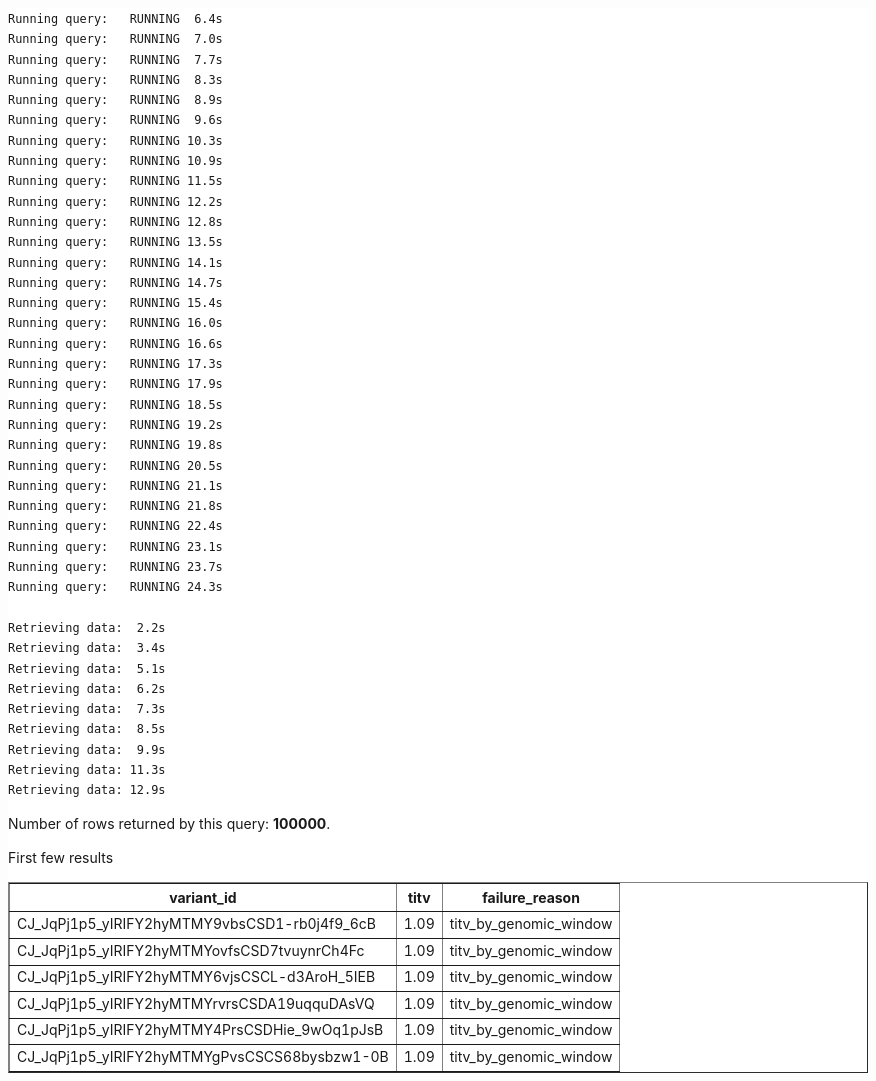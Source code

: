 ```
Running query:   RUNNING  6.4s
Running query:   RUNNING  7.0s
Running query:   RUNNING  7.7s
Running query:   RUNNING  8.3s
Running query:   RUNNING  8.9s
Running query:   RUNNING  9.6s
Running query:   RUNNING 10.3s
Running query:   RUNNING 10.9s
Running query:   RUNNING 11.5s
Running query:   RUNNING 12.2s
Running query:   RUNNING 12.8s
Running query:   RUNNING 13.5s
Running query:   RUNNING 14.1s
Running query:   RUNNING 14.7s
Running query:   RUNNING 15.4s
Running query:   RUNNING 16.0s
Running query:   RUNNING 16.6s
Running query:   RUNNING 17.3s
Running query:   RUNNING 17.9s
Running query:   RUNNING 18.5s
Running query:   RUNNING 19.2s
Running query:   RUNNING 19.8s
Running query:   RUNNING 20.5s
Running query:   RUNNING 21.1s
Running query:   RUNNING 21.8s
Running query:   RUNNING 22.4s
Running query:   RUNNING 23.1s
Running query:   RUNNING 23.7s
Running query:   RUNNING 24.3s

Retrieving data:  2.2s
Retrieving data:  3.4s
Retrieving data:  5.1s
Retrieving data:  6.2s
Retrieving data:  7.3s
Retrieving data:  8.5s
Retrieving data:  9.9s
Retrieving data: 11.3s
Retrieving data: 12.9s
```

Number of rows returned by this query: **100000**.

First few results


<table border=1>
<tr> <th> variant_id </th> <th> titv </th> <th> failure_reason </th>  </tr>
  <tr> <td> CJ_JqPj1p5_yIRIFY2hyMTMY9vbsCSD1-rb0j4f9_6cB </td> <td align="right"> 1.09 </td> <td> titv_by_genomic_window </td> </tr>
  <tr> <td> CJ_JqPj1p5_yIRIFY2hyMTMYovfsCSD7tvuynrCh4Fc </td> <td align="right"> 1.09 </td> <td> titv_by_genomic_window </td> </tr>
  <tr> <td> CJ_JqPj1p5_yIRIFY2hyMTMY6vjsCSCL-d3AroH_5IEB </td> <td align="right"> 1.09 </td> <td> titv_by_genomic_window </td> </tr>
  <tr> <td> CJ_JqPj1p5_yIRIFY2hyMTMYrvrsCSDA19uqquDAsVQ </td> <td align="right"> 1.09 </td> <td> titv_by_genomic_window </td> </tr>
  <tr> <td> CJ_JqPj1p5_yIRIFY2hyMTMY4PrsCSDHie_9wOq1pJsB </td> <td align="right"> 1.09 </td> <td> titv_by_genomic_window </td> </tr>
  <tr> <td> CJ_JqPj1p5_yIRIFY2hyMTMYgPvsCSCS68bysbzw1-0B </td> <td align="right"> 1.09 </td> <td> titv_by_genomic_window </td> </tr>
   </table>
